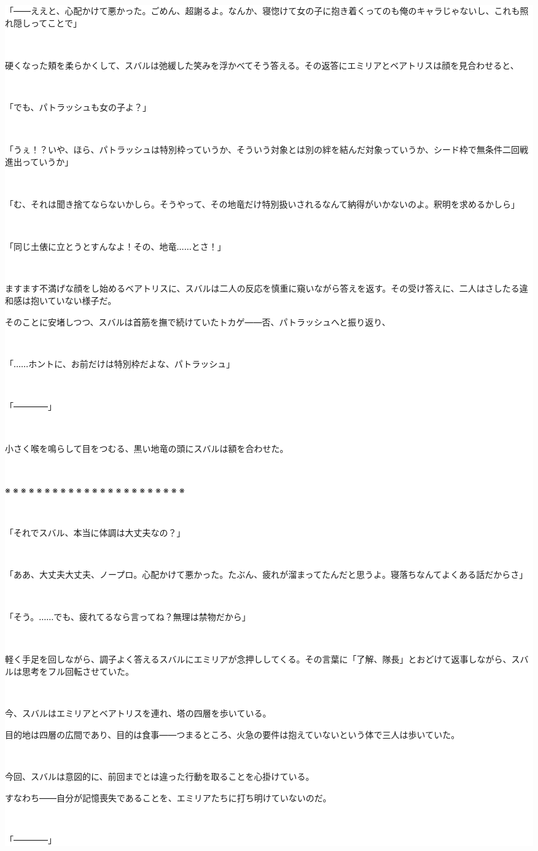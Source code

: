 「――ええと、心配かけて悪かった。ごめん、超謝るよ。なんか、寝惚けて女の子に抱き着くってのも俺のキャラじゃないし、これも照れ隠しってことで」

　

硬くなった頬を柔らかくして、スバルは弛緩した笑みを浮かべてそう答える。その返答にエミリアとベアトリスは顔を見合わせると、

　

「でも、パトラッシュも女の子よ？」

　

「うぇ！？いや、ほら、パトラッシュは特別枠っていうか、そういう対象とは別の絆を結んだ対象っていうか、シード枠で無条件二回戦進出っていうか」

　

「む、それは聞き捨てならないかしら。そうやって、その地竜だけ特別扱いされるなんて納得がいかないのよ。釈明を求めるかしら」

　

「同じ土俵に立とうとすんなよ！その、地竜……とさ！」

　

ますます不満げな顔をし始めるベアトリスに、スバルは二人の反応を慎重に窺いながら答えを返す。その受け答えに、二人はさしたる違和感は抱いていない様子だ。

そのことに安堵しつつ、スバルは首筋を撫で続けていたトカゲ――否、パトラッシュへと振り返り、

　

「……ホントに、お前だけは特別枠だよな、パトラッシュ」

　

「――――」

　

小さく喉を鳴らして目をつむる、黒い地竜の頭にスバルは額を合わせた。

　

※ ※ ※ ※ ※ ※ ※ ※ ※ ※ ※ ※ ※ ※ ※ ※ ※ ※ ※ ※ ※ ※ ※

　

「それでスバル、本当に体調は大丈夫なの？」

　

「ああ、大丈夫大丈夫、ノープロ。心配かけて悪かった。たぶん、疲れが溜まってたんだと思うよ。寝落ちなんてよくある話だからさ」

　

「そう。……でも、疲れてるなら言ってね？無理は禁物だから」

　

軽く手足を回しながら、調子よく答えるスバルにエミリアが念押ししてくる。その言葉に「了解、隊長」とおどけて返事しながら、スバルは思考をフル回転させていた。

　

今、スバルはエミリアとベアトリスを連れ、塔の四層を歩いている。

目的地は四層の広間であり、目的は食事――つまるところ、火急の要件は抱えていないという体で三人は歩いていた。

　

今回、スバルは意図的に、前回までとは違った行動を取ることを心掛けている。

すなわち――自分が記憶喪失であることを、エミリアたちに打ち明けていないのだ。

　

「――――」
